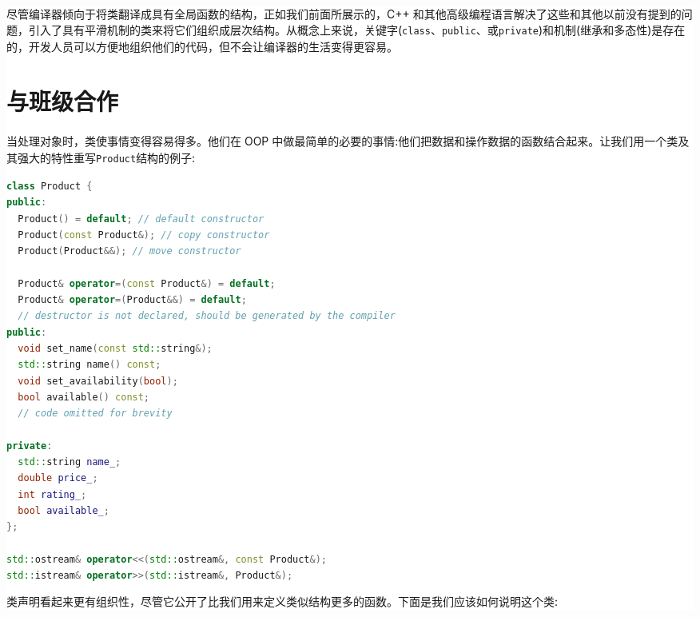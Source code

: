 尽管编译器倾向于将类翻译成具有全局函数的结构，正如我们前面所展示的，C++ 和其他高级编程语言解决了这些和其他以前没有提到的问题，引入了具有平滑机制的类来将它们组织成层次结构。从概念上来说，关键字(`class`、`public`、或`private`)和机制(继承和多态性)是存在的，开发人员可以方便地组织他们的代码，但不会让编译器的生活变得更容易。

# 与班级合作

当处理对象时，类使事情变得容易得多。他们在 OOP 中做最简单的必要的事情:他们把数据和操作数据的函数结合起来。让我们用一个类及其强大的特性重写`Product`结构的例子:

```cpp
class Product {
public:
  Product() = default; // default constructor
  Product(const Product&); // copy constructor
  Product(Product&&); // move constructor

  Product& operator=(const Product&) = default;
  Product& operator=(Product&&) = default;
  // destructor is not declared, should be generated by the compiler
public:
  void set_name(const std::string&);
  std::string name() const;
  void set_availability(bool);
  bool available() const;
  // code omitted for brevity

private:
  std::string name_;
  double price_;
  int rating_;
  bool available_;
};

std::ostream& operator<<(std::ostream&, const Product&);
std::istream& operator>>(std::istream&, Product&);
```

类声明看起来更有组织性，尽管它公开了比我们用来定义类似结构更多的函数。下面是我们应该如何说明这个类:
